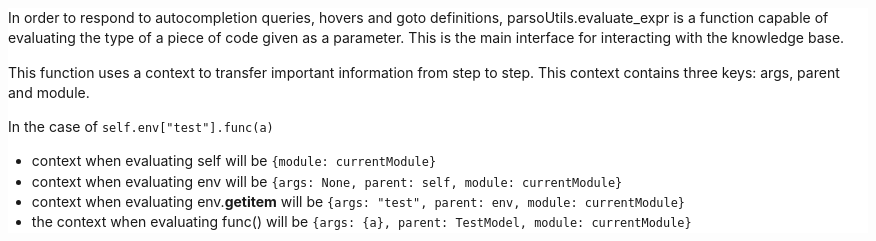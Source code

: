 In order to respond to autocompletion queries, hovers and goto definitions, parsoUtils.evaluate_expr is a function capable of evaluating the type of a piece of code given as a parameter.
This is the main interface for interacting with the knowledge base.

This function uses a context to transfer important information from step to step. This context contains three keys: args, parent and module.

In the case of `self.env["test"].func(a)`
- context when evaluating self will be `{module: currentModule}`
- context when evaluating env will be `{args: None, parent: self, module: currentModule}`
- context when evaluating env.__getitem__ will be `{args: "test", parent: env, module: currentModule}`
- the context when evaluating func() will be `{args: {a}, parent: TestModel, module: currentModule}`
